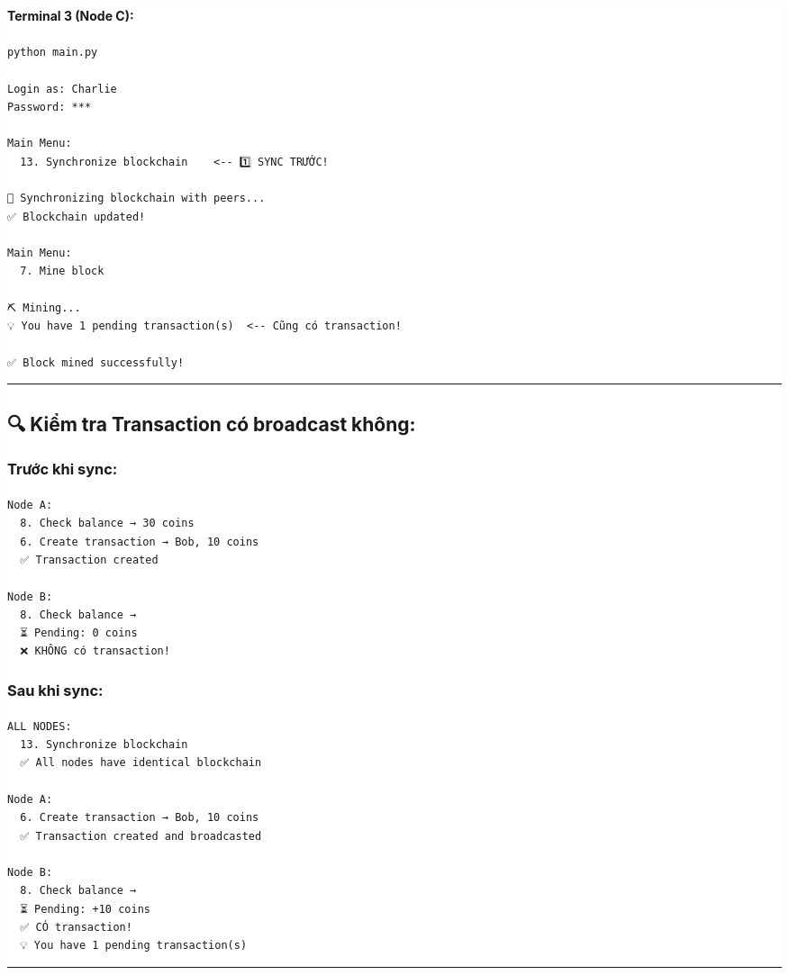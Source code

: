 
#### **Terminal 3 (Node C):**
```
python main.py

Login as: Charlie
Password: ***

Main Menu:
  13. Synchronize blockchain    <-- 1️⃣ SYNC TRƯỚC!
  
🔄 Synchronizing blockchain with peers...
✅ Blockchain updated!

Main Menu:
  7. Mine block
  
⛏️ Mining...
💡 You have 1 pending transaction(s)  <-- Cũng có transaction!

✅ Block mined successfully!
```

---

## 🔍 **Kiểm tra Transaction có broadcast không:**

### **Trước khi sync:**
```
Node A:
  8. Check balance → 30 coins
  6. Create transaction → Bob, 10 coins
  ✅ Transaction created
  
Node B:
  8. Check balance → 
  ⏳ Pending: 0 coins
  ❌ KHÔNG có transaction!
```

### **Sau khi sync:**
```
ALL NODES:
  13. Synchronize blockchain
  ✅ All nodes have identical blockchain
  
Node A:
  6. Create transaction → Bob, 10 coins
  ✅ Transaction created and broadcasted
  
Node B:
  8. Check balance → 
  ⏳ Pending: +10 coins
  ✅ CÓ transaction!
  💡 You have 1 pending transaction(s)
```

---